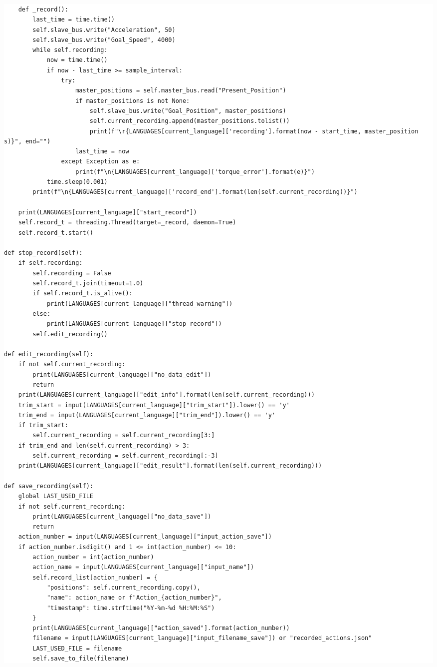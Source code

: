         def _record():
            last_time = time.time()
            self.slave_bus.write("Acceleration", 50)
            self.slave_bus.write("Goal_Speed", 4000)
            while self.recording:
                now = time.time()
                if now - last_time >= sample_interval:
                    try:
                        master_positions = self.master_bus.read("Present_Position")
                        if master_positions is not None:
                            self.slave_bus.write("Goal_Position", master_positions)
                            self.current_recording.append(master_positions.tolist())
                            print(f"\r{LANGUAGES[current_language]['recording'].format(now - start_time, master_positions)}", end="")
                        last_time = now
                    except Exception as e:
                        print(f"\n{LANGUAGES[current_language]['torque_error'].format(e)}")
                time.sleep(0.001)
            print(f"\n{LANGUAGES[current_language]['record_end'].format(len(self.current_recording))}")

        print(LANGUAGES[current_language]["start_record"])
        self.record_t = threading.Thread(target=_record, daemon=True)
        self.record_t.start()

    def stop_record(self):
        if self.recording:
            self.recording = False
            self.record_t.join(timeout=1.0)
            if self.record_t.is_alive():
                print(LANGUAGES[current_language]["thread_warning"])
            else:
                print(LANGUAGES[current_language]["stop_record"])
            self.edit_recording()

    def edit_recording(self):
        if not self.current_recording:
            print(LANGUAGES[current_language]["no_data_edit"])
            return
        print(LANGUAGES[current_language]["edit_info"].format(len(self.current_recording)))
        trim_start = input(LANGUAGES[current_language]["trim_start"]).lower() == 'y'
        trim_end = input(LANGUAGES[current_language]["trim_end"]).lower() == 'y'
        if trim_start:
            self.current_recording = self.current_recording[3:]
        if trim_end and len(self.current_recording) > 3:
            self.current_recording = self.current_recording[:-3]
        print(LANGUAGES[current_language]["edit_result"].format(len(self.current_recording)))

    def save_recording(self):
        global LAST_USED_FILE
        if not self.current_recording:
            print(LANGUAGES[current_language]["no_data_save"])
            return
        action_number = input(LANGUAGES[current_language]["input_action_save"])
        if action_number.isdigit() and 1 <= int(action_number) <= 10:
            action_number = int(action_number)
            action_name = input(LANGUAGES[current_language]["input_name"])
            self.record_list[action_number] = {
                "positions": self.current_recording.copy(),
                "name": action_name or f"Action_{action_number}",
                "timestamp": time.strftime("%Y-%m-%d %H:%M:%S")
            }
            print(LANGUAGES[current_language]["action_saved"].format(action_number))
            filename = input(LANGUAGES[current_language]["input_filename_save"]) or "recorded_actions.json"
            LAST_USED_FILE = filename
            self.save_to_file(filename)